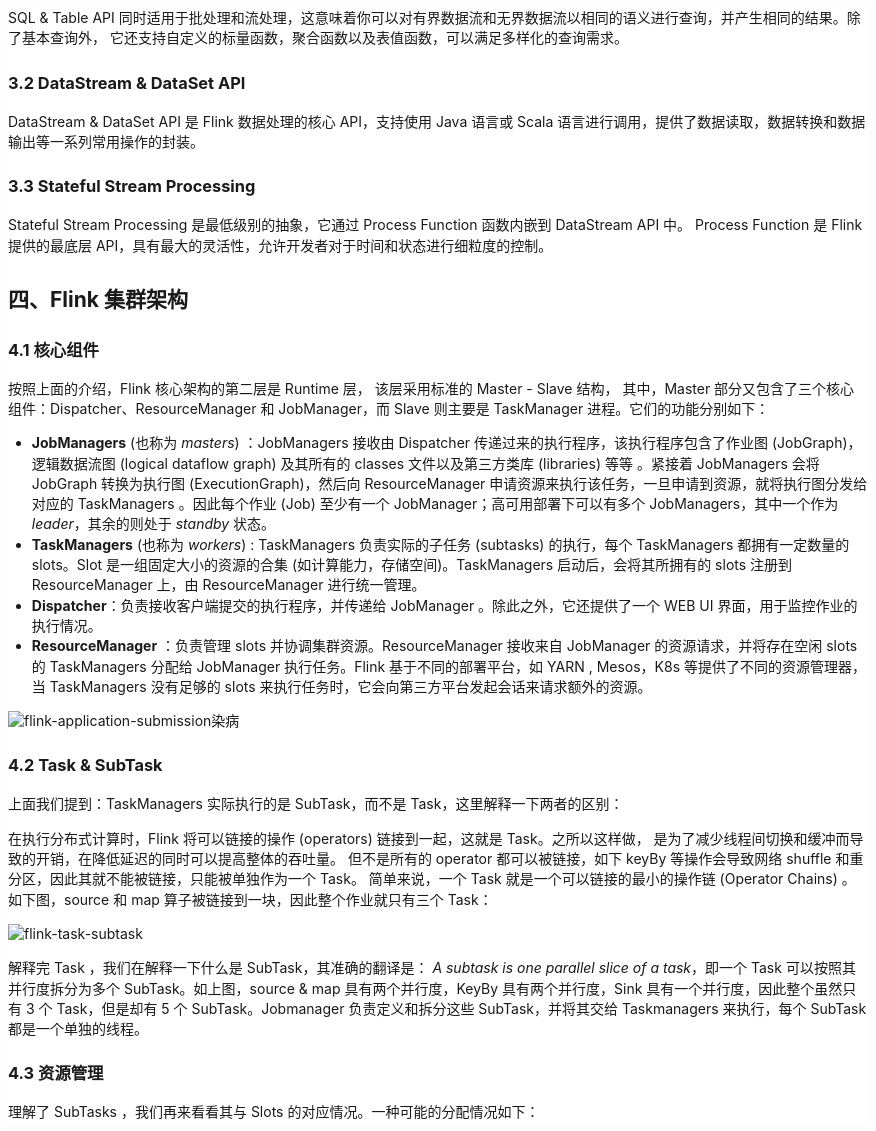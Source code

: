 SQL & Table API 同时适用于批处理和流处理，这意味着你可以对有界数据流和无界数据流以相同的语义进行查询，并产生相同的结果。除了基本查询外， 它还支持自定义的标量函数，聚合函数以及表值函数，可以满足多样化的查询需求。 

### 3.2 DataStream & DataSet API

DataStream &  DataSet API 是 Flink 数据处理的核心 API，支持使用 Java 语言或 Scala 语言进行调用，提供了数据读取，数据转换和数据输出等一系列常用操作的封装。

### 3.3 Stateful Stream Processing

Stateful Stream Processing 是最低级别的抽象，它通过 Process Function 函数内嵌到 DataStream API 中。 Process Function 是 Flink 提供的最底层 API，具有最大的灵活性，允许开发者对于时间和状态进行细粒度的控制。

## 四、Flink 集群架构

### 4.1  核心组件

按照上面的介绍，Flink 核心架构的第二层是 Runtime 层， 该层采用标准的 Master - Slave 结构， 其中，Master 部分又包含了三个核心组件：Dispatcher、ResourceManager 和 JobManager，而 Slave 则主要是 TaskManager 进程。它们的功能分别如下：

- **JobManagers** (也称为 *masters*) ：JobManagers 接收由 Dispatcher 传递过来的执行程序，该执行程序包含了作业图 (JobGraph)，逻辑数据流图 (logical dataflow graph) 及其所有的 classes 文件以及第三方类库 (libraries) 等等 。紧接着 JobManagers 会将 JobGraph 转换为执行图 (ExecutionGraph)，然后向 ResourceManager 申请资源来执行该任务，一旦申请到资源，就将执行图分发给对应的 TaskManagers 。因此每个作业 (Job) 至少有一个 JobManager；高可用部署下可以有多个 JobManagers，其中一个作为 *leader*，其余的则处于 *standby* 状态。
- **TaskManagers** (也称为 *workers*) : TaskManagers 负责实际的子任务 (subtasks) 的执行，每个 TaskManagers 都拥有一定数量的 slots。Slot 是一组固定大小的资源的合集 (如计算能力，存储空间)。TaskManagers 启动后，会将其所拥有的 slots 注册到 ResourceManager 上，由 ResourceManager 进行统一管理。
- **Dispatcher**：负责接收客户端提交的执行程序，并传递给 JobManager 。除此之外，它还提供了一个 WEB UI 界面，用于监控作业的执行情况。
- **ResourceManager** ：负责管理 slots 并协调集群资源。ResourceManager 接收来自 JobManager 的资源请求，并将存在空闲 slots 的 TaskManagers 分配给 JobManager 执行任务。Flink 基于不同的部署平台，如 YARN , Mesos，K8s 等提供了不同的资源管理器，当 TaskManagers 没有足够的 slots 来执行任务时，它会向第三方平台发起会话来请求额外的资源。

![flink-application-submission](D:\BigData-Notes\pictures\flink-application-submission.png)染病



### 4.2  Task & SubTask

上面我们提到：TaskManagers 实际执行的是 SubTask，而不是 Task，这里解释一下两者的区别：

在执行分布式计算时，Flink 将可以链接的操作 (operators) 链接到一起，这就是 Task。之所以这样做， 是为了减少线程间切换和缓冲而导致的开销，在降低延迟的同时可以提高整体的吞吐量。 但不是所有的 operator 都可以被链接，如下 keyBy 等操作会导致网络 shuffle 和重分区，因此其就不能被链接，只能被单独作为一个 Task。  简单来说，一个 Task 就是一个可以链接的最小的操作链 (Operator Chains) 。如下图，source 和 map 算子被链接到一块，因此整个作业就只有三个 Task：

![flink-task-subtask](D:\BigData-Notes\pictures\flink-task-subtask.png)

解释完 Task ，我们在解释一下什么是 SubTask，其准确的翻译是： *A subtask is one parallel slice of a task*，即一个 Task 可以按照其并行度拆分为多个 SubTask。如上图，source & map 具有两个并行度，KeyBy 具有两个并行度，Sink 具有一个并行度，因此整个虽然只有 3 个 Task，但是却有 5 个 SubTask。Jobmanager 负责定义和拆分这些 SubTask，并将其交给 Taskmanagers 来执行，每个 SubTask 都是一个单独的线程。

### 4.3  资源管理

理解了 SubTasks ，我们再来看看其与 Slots 的对应情况。一种可能的分配情况如下：
